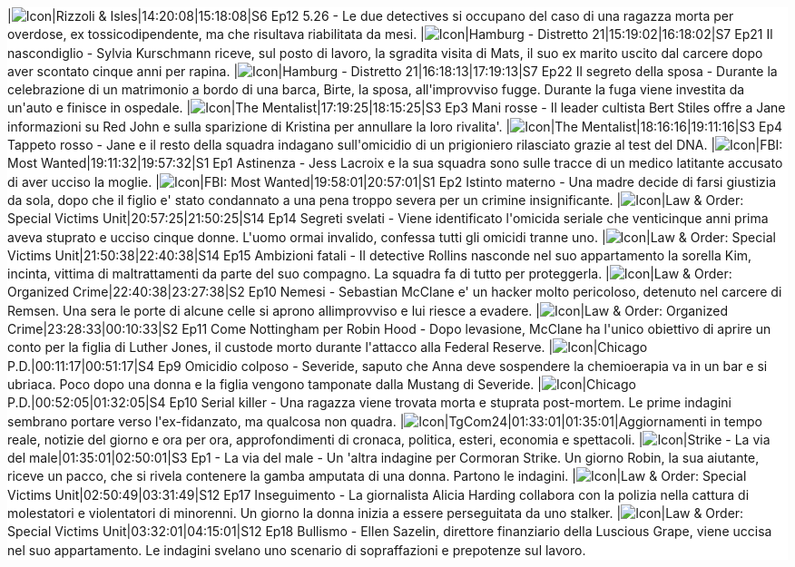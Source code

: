 |![Icon](https://guidatv.sky.it/uuid/93230cc6-fb4b-4efc-b2d5-ca4da42da809/cover?md5ChecksumParam=2a44121b9d07fe40b8eb872843a06390)|Rizzoli &amp; Isles|14:20:08|15:18:08|S6 Ep12 5.26 - Le due detectives si occupano del caso di una ragazza morta per overdose, ex tossicodipendente, ma che risultava riabilitata da mesi.
|![Icon](https://guidatv.sky.it/uuid/38358358-7311-4160-a4d4-49a1a8a3654f/cover?md5ChecksumParam=0d3c72b03977c9494f39a9232cc0ed02)|Hamburg - Distretto 21|15:19:02|16:18:02|S7 Ep21 Il nascondiglio - Sylvia Kurschmann riceve, sul posto di lavoro, la sgradita visita di Mats, il suo ex marito uscito dal carcere dopo aver scontato cinque anni per rapina.
|![Icon](https://guidatv.sky.it/uuid/4ce929ad-9205-42e5-a791-f4758360af10/cover?md5ChecksumParam=0d3c72b03977c9494f39a9232cc0ed02)|Hamburg - Distretto 21|16:18:13|17:19:13|S7 Ep22 Il segreto della sposa - Durante la celebrazione di un matrimonio a bordo di una barca, Birte, la sposa, all&#039;improvviso fugge. Durante la fuga viene investita da un&#039;auto e finisce in ospedale.
|![Icon](https://guidatv.sky.it/uuid/420eeb73-5ecc-44ed-8ffb-831e211d0939/cover?md5ChecksumParam=48a8fa6e879c15e1638f9b543a08f892)|The Mentalist|17:19:25|18:15:25|S3 Ep3 Mani rosse - Il leader cultista Bert Stiles offre a Jane informazioni su Red John e sulla sparizione di Kristina per annullare la loro rivalita&#039;.
|![Icon](https://guidatv.sky.it/uuid/a5acc180-6072-4e50-a0f5-c37d9a5ca20b/cover?md5ChecksumParam=48a8fa6e879c15e1638f9b543a08f892)|The Mentalist|18:16:16|19:11:16|S3 Ep4 Tappeto rosso - Jane e il resto della squadra indagano sull&#039;omicidio di un prigioniero rilasciato grazie al test del DNA.
|![Icon](https://guidatv.sky.it/uuid/ddb03880-d9fe-4584-88f2-19e4dc6d8568/cover?md5ChecksumParam=9c6c22c1437d58f29f244a7fa3bbf6f5)|FBI: Most Wanted|19:11:32|19:57:32|S1 Ep1 Astinenza - Jess Lacroix e la sua squadra sono sulle tracce di un medico latitante accusato di aver ucciso la moglie.
|![Icon](https://guidatv.sky.it/uuid/bcf48b65-9898-4568-b297-0e4c97d97de2/cover?md5ChecksumParam=9c6c22c1437d58f29f244a7fa3bbf6f5)|FBI: Most Wanted|19:58:01|20:57:01|S1 Ep2 Istinto materno - Una madre decide di farsi giustizia da sola, dopo che il figlio e&#039; stato condannato a una pena troppo severa per un crimine insignificante.
|![Icon](https://guidatv.sky.it/uuid/10546763-8c74-4921-ae45-748dee7b6707/cover?md5ChecksumParam=df9be8c4a76dbd8620422f78a0134a20)|Law &amp; Order: Special Victims Unit|20:57:25|21:50:25|S14 Ep14 Segreti svelati - Viene identificato l&#039;omicida seriale che venticinque anni prima aveva stuprato e ucciso cinque donne. L&#039;uomo ormai invalido, confessa tutti gli omicidi tranne uno.
|![Icon](https://guidatv.sky.it/uuid/40ea0f79-ac7f-4a53-b656-f35f1055ae94/cover?md5ChecksumParam=df9be8c4a76dbd8620422f78a0134a20)|Law &amp; Order: Special Victims Unit|21:50:38|22:40:38|S14 Ep15 Ambizioni fatali - Il detective Rollins nasconde nel suo appartamento la sorella Kim, incinta, vittima di maltrattamenti da parte del suo compagno. La squadra fa di tutto per proteggerla.
|![Icon](https://guidatv.sky.it/uuid/c8cd454d-a53c-401a-ac74-541afeadfc07/cover?md5ChecksumParam=89ff1384a535d27c078a05012ae0e211)|Law &amp; Order: Organized Crime|22:40:38|23:27:38|S2 Ep10 Nemesi - Sebastian McClane e&#039; un hacker molto pericoloso, detenuto nel carcere di Remsen. Una sera le porte di alcune celle si aprono allimprovviso e lui riesce a evadere.
|![Icon](https://guidatv.sky.it/uuid/ff375ac5-aec5-4e77-89d3-670a8980ee5e/cover?md5ChecksumParam=89ff1384a535d27c078a05012ae0e211)|Law &amp; Order: Organized Crime|23:28:33|00:10:33|S2 Ep11 Come Nottingham per Robin Hood - Dopo levasione, McClane ha l&#039;unico obiettivo di aprire un conto per la figlia di Luther Jones, il custode morto durante l&#039;attacco alla Federal Reserve.
|![Icon](https://guidatv.sky.it/uuid/983ad662-1283-49e7-87d6-591a902660e9/cover?md5ChecksumParam=8bb932109f4ea609bd0702d07b2991a0)|Chicago P.D.|00:11:17|00:51:17|S4 Ep9 Omicidio colposo - Severide, saputo che Anna deve sospendere la chemioerapia va in un bar e si ubriaca. Poco dopo una donna e la figlia vengono tamponate dalla Mustang di Severide.
|![Icon](https://guidatv.sky.it/uuid/0f3e3823-1e66-4e39-8e54-c4547feb8fda/cover?md5ChecksumParam=8bb932109f4ea609bd0702d07b2991a0)|Chicago P.D.|00:52:05|01:32:05|S4 Ep10 Serial killer - Una ragazza viene trovata morta e stuprata post-mortem. Le prime indagini sembrano portare verso l&#039;ex-fidanzato, ma qualcosa non quadra.
|![Icon](https://guidatv.sky.it/uuid/f4494c89-9315-4b30-81d3-7cd4967cd268/cover?md5ChecksumParam=a4e40f0d70d0e5d70cc74c6c18708ce7)|TgCom24|01:33:01|01:35:01|Aggiornamenti in tempo reale, notizie del giorno e ora per ora, approfondimenti di cronaca, politica, esteri, economia e spettacoli.
|![Icon](https://guidatv.sky.it/uuid/ebe0a965-ceba-4272-ac35-ed6c56501fad/cover?md5ChecksumParam=a897453d1118de66f0b2d3e2e7755a3e)|Strike - La via del male|01:35:01|02:50:01|S3 Ep1 - La via del male - Un &#039;altra indagine per Cormoran Strike. Un giorno Robin, la sua aiutante, riceve un pacco, che si rivela contenere la gamba amputata di una donna. Partono le indagini.
|![Icon](https://guidatv.sky.it/uuid/a865131a-55eb-4642-90c9-e280e75d56aa/cover?md5ChecksumParam=e8171801e4493ffd16db1d3c9d5dafa8)|Law &amp; Order: Special Victims Unit|02:50:49|03:31:49|S12 Ep17 Inseguimento - La giornalista Alicia Harding collabora con la polizia nella cattura di molestatori e violentatori di minorenni. Un giorno la donna inizia a essere perseguitata da uno stalker.
|![Icon](https://guidatv.sky.it/uuid/d636f82b-12c9-4cee-a716-27f8056cfd0e/cover?md5ChecksumParam=e8171801e4493ffd16db1d3c9d5dafa8)|Law &amp; Order: Special Victims Unit|03:32:01|04:15:01|S12 Ep18 Bullismo - Ellen Sazelin, direttore finanziario della Luscious Grape, viene uccisa nel suo appartamento. Le indagini svelano uno scenario di sopraffazioni e prepotenze sul lavoro.